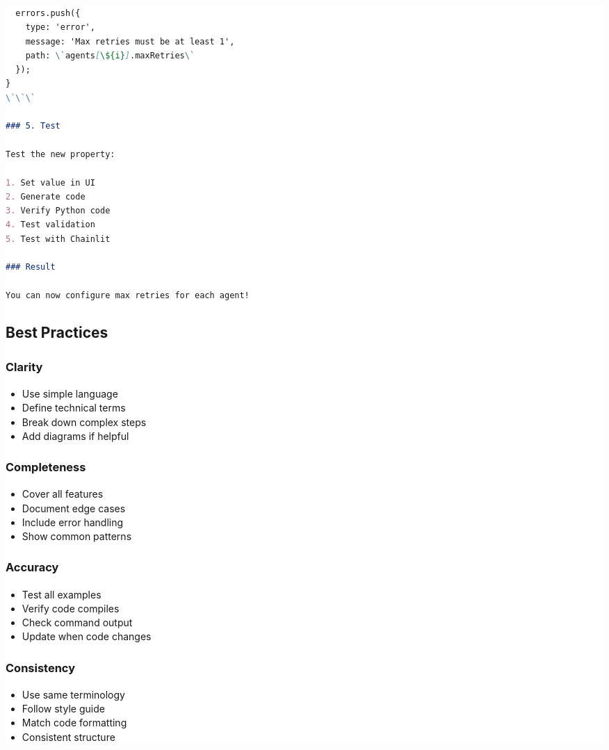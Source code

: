 ```markdown
  errors.push({
    type: 'error',
    message: 'Max retries must be at least 1',
    path: \`agents[\${i}].maxRetries\`
  });
}
\`\`\`

### 5. Test

Test the new property:

1. Set value in UI
2. Generate code
3. Verify Python code
4. Test validation
5. Test with Chainlit

### Result

You can now configure max retries for each agent!
```

## Best Practices

### Clarity
- Use simple language
- Define technical terms
- Break down complex steps
- Add diagrams if helpful

### Completeness
- Cover all features
- Document edge cases
- Include error handling
- Show common patterns

### Accuracy
- Test all examples
- Verify code compiles
- Check command output
- Update when code changes

### Consistency
- Use same terminology
- Follow style guide
- Match code formatting
- Consistent structure
